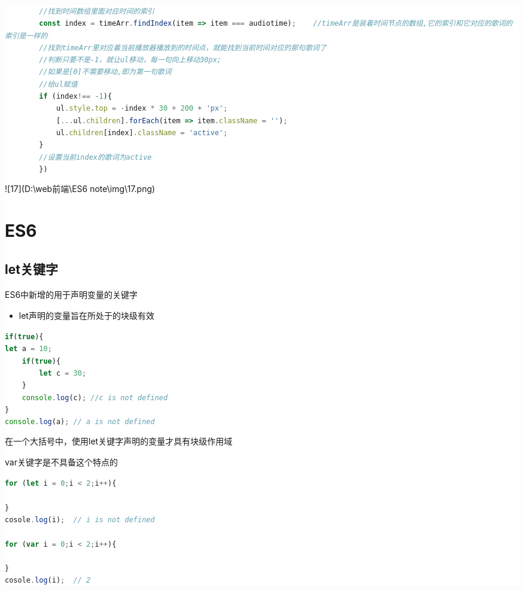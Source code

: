 ```js
		//找到时间数组里面对应时间的索引
		const index = timeArr.findIndex(item => item === audiotime);	//timeArr是装着时间节点的数组,它的索引和它对应的歌词的索引是一样的
		//找到timeArr里对应着当前播放器播放到的时间点，就能找到当前时间对应的那句歌词了
		//判断只要不是-1，就让ul移动，每一句向上移动30px;
		//如果是[0]不需要移动,即为第一句歌词
		//给ul赋值
		if (index!== -1){
			ul.style.top = -index * 30 + 200 + 'px';
			[...ul.children].forEach(item => item.className = '');
			ul.children[index].className = 'active';
		}
		//设置当前index的歌词为active
		})
```

![17](D:\web前端\ES6 note\img\17.png)

# ES6



## let关键字

ES6中新增的用于声明变量的关键字

- let声明的变量旨在所处于的块级有效

```js
if(true){
let a = 10;
    if(true){
		let c = 30;
    }
    console.log(c);	//c is not defined
}
console.log(a); // a is not defined
```

在一个大括号中，使用let关键字声明的变量才具有块级作用域

var关键字是不具备这个特点的

```js
for (let i = 0;i < 2;i++){

}
cosole.log(i); 	// i is not defined

for (var i = 0;i < 2;i++){

}
cosole.log(i); 	// 2
```
